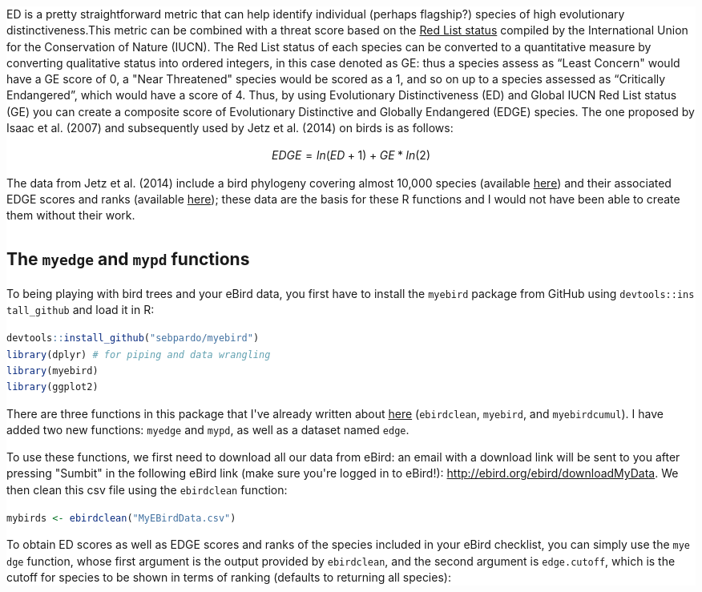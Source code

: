 
ED is a pretty straightforward metric that can help identify individual
(perhaps flagship?) species of high evolutionary distinctiveness.This metric
can be combined with a threat score based on the [Red List
status](http://www.iucnredlist.org/) compiled by the International Union for
the Conservation of Nature (IUCN). The Red List status of each species can be converted to
a quantitative measure by converting qualitative status into ordered integers,
in this case denoted as GE: thus a species assess as “Least Concern" would have
a GE score of 0, a "Near Threatened" species would be scored as a 1, and so on
up to a species assessed as “Critically Endangered”, which would have a score
of 4. Thus, by using Evolutionary Distinctiveness (ED) and Global IUCN Red List
status (GE) you can create a composite score of Evolutionary Distinctive and
Globally Endangered (EDGE) species. The one proposed by Isaac et al. (2007) and
subsequently used by Jetz et al. (2014) on birds is as follows:

$$EDGE = ln(ED + 1) + GE * ln(2)$$

The data from Jetz et al. (2014) include a bird phylogeny covering
almost 10,000 species (available [here](http://birdtree.org/)) and their 
associated EDGE scores and ranks (available
[here](http://www.edgeofexistence.org/birds/default.php)); these data
are the basis for these R functions and I would not have been able to
create them without their work.

The `myedge` and `mypd` functions
---------------------------------

To being playing with bird trees and your eBird data, you first have to
install the `myebird` package from GitHub using
`devtools::install_github` and load it in R:

``` r
devtools::install_github("sebpardo/myebird")
library(dplyr) # for piping and data wrangling
library(myebird)
library(ggplot2)
```

There are three functions in this package that I've already written
about [here](http://sebpardo.github.io/myebird/) (`ebirdclean`,
`myebird`, and `myebirdcumul`). I have added two new functions: `myedge`
and `mypd`, as well as a dataset named `edge`.

To use these functions, we first need to download all our data from
eBird: an email with a download link will be sent to you after pressing
"Sumbit" in the following eBird link (make sure you're logged in to
eBird!): <http://ebird.org/ebird/downloadMyData>. We then clean this csv
file using the `ebirdclean` function:

``` r
mybirds <- ebirdclean("MyEBirdData.csv")
```

To obtain ED scores as well as EDGE scores and ranks of the species
included in your eBird checklist, you can simply use the `myedge`
function, whose first argument is the output provided by `ebirdclean`,
and the second argument is `edge.cutoff`, which is the cutoff for
species to be shown in terms of ranking (defaults to returning all
species):
